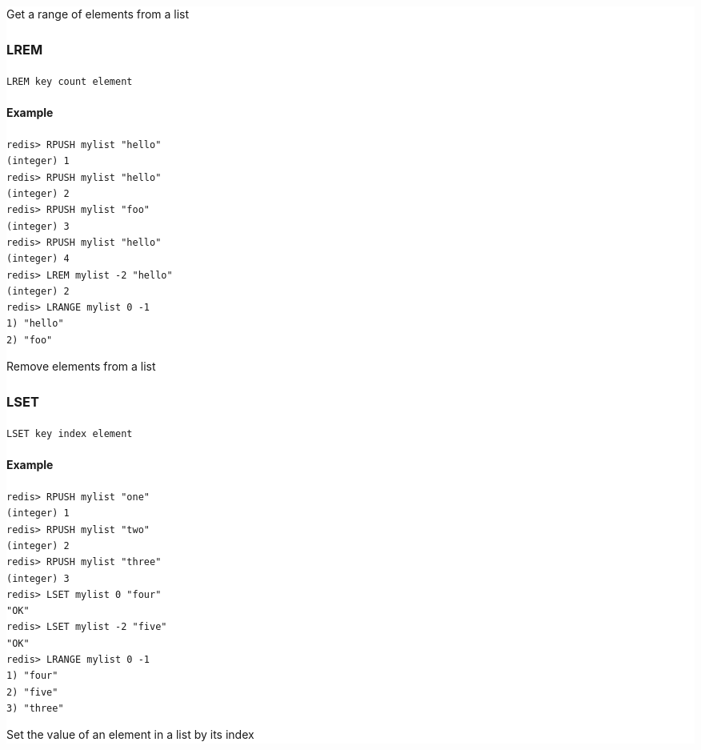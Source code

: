```shell script
```
Get a range of elements from a list


### LREM 

``` {.wrap}
LREM key count element
```
#### Example
```shell script
redis> RPUSH mylist "hello"
(integer) 1
redis> RPUSH mylist "hello"
(integer) 2
redis> RPUSH mylist "foo"
(integer) 3
redis> RPUSH mylist "hello"
(integer) 4
redis> LREM mylist -2 "hello"
(integer) 2
redis> LRANGE mylist 0 -1
1) "hello"
2) "foo"
```
Remove elements from a list


### LSET 

``` {.wrap}
LSET key index element
```
#### Example
```shell script
redis> RPUSH mylist "one"
(integer) 1
redis> RPUSH mylist "two"
(integer) 2
redis> RPUSH mylist "three"
(integer) 3
redis> LSET mylist 0 "four"
"OK"
redis> LSET mylist -2 "five"
"OK"
redis> LRANGE mylist 0 -1
1) "four"
2) "five"
3) "three"
```
Set the value of an element in a list by its index

